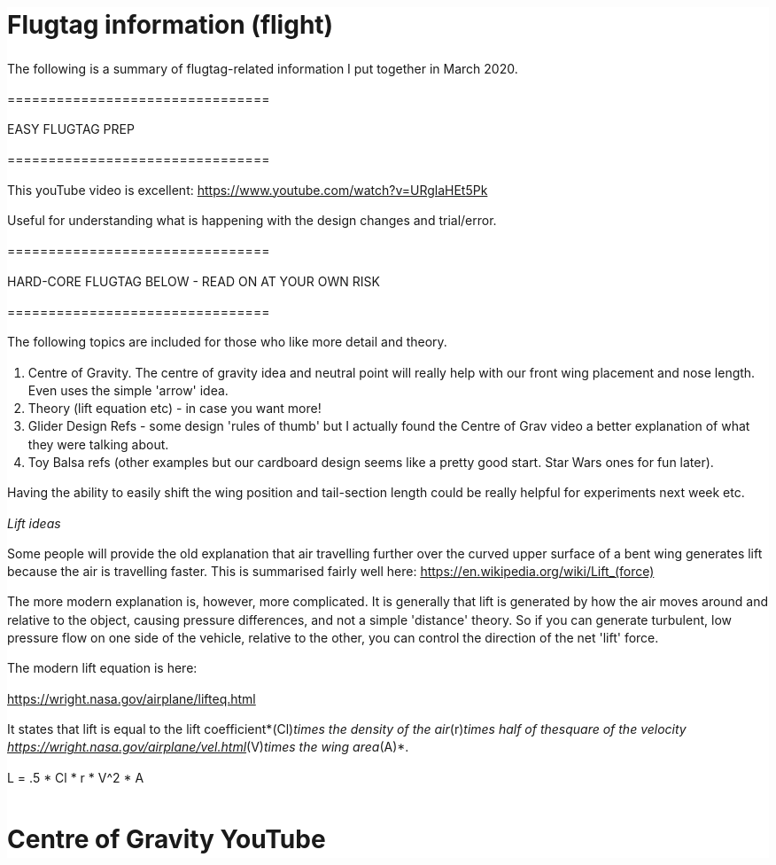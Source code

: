 # Flugtag information (flight)

The following is a summary of flugtag-related information I put together in March 2020.

================================

EASY FLUGTAG PREP

================================

This youTube video is excellent: https://www.youtube.com/watch?v=URglaHEt5Pk

Useful for understanding what is happening with the design changes and trial/error.


================================

HARD-CORE FLUGTAG BELOW - READ ON AT YOUR OWN RISK

================================

The following topics are included for those who like more detail and theory.

1. Centre of Gravity.
The centre of gravity idea and neutral point will really help with our front wing placement and nose length.   Even uses the simple 'arrow' idea.
2. Theory (lift equation etc) - in case you want more!
3. Glider Design Refs - some design 'rules of thumb' but I actually found the Centre of Grav video a better explanation of what they were talking about.
4. Toy Balsa refs (other examples but our cardboard design seems like a pretty good start.  Star Wars ones for fun later).

Having the ability to easily shift the wing position and tail-section length could be really helpful for experiments next week etc.

*Lift ideas*

Some people will provide the old explanation that air travelling further over the curved upper surface of a bent wing generates lift because the air is travelling faster.  This is summarised fairly well here: https://en.wikipedia.org/wiki/Lift_(force)

The more modern explanation is, however, more complicated.  It is generally that lift is generated by how the air moves around and relative to the object, causing pressure differences, and not a simple 'distance' theory.  So if you can generate turbulent, low pressure flow on one side of the vehicle, relative to the other, you can control the direction of the net 'lift' force.

The modern lift equation is here:

https://wright.nasa.gov/airplane/lifteq.html

It states that lift is equal to the lift coefficient*(Cl)*times the density of the air*(r)*times half of thesquare of the velocity <https://wright.nasa.gov/airplane/vel.html>*(V)*times the wing area*(A)*.

L = .5 * Cl * r * V^2 * A 

# Centre of Gravity YouTube
